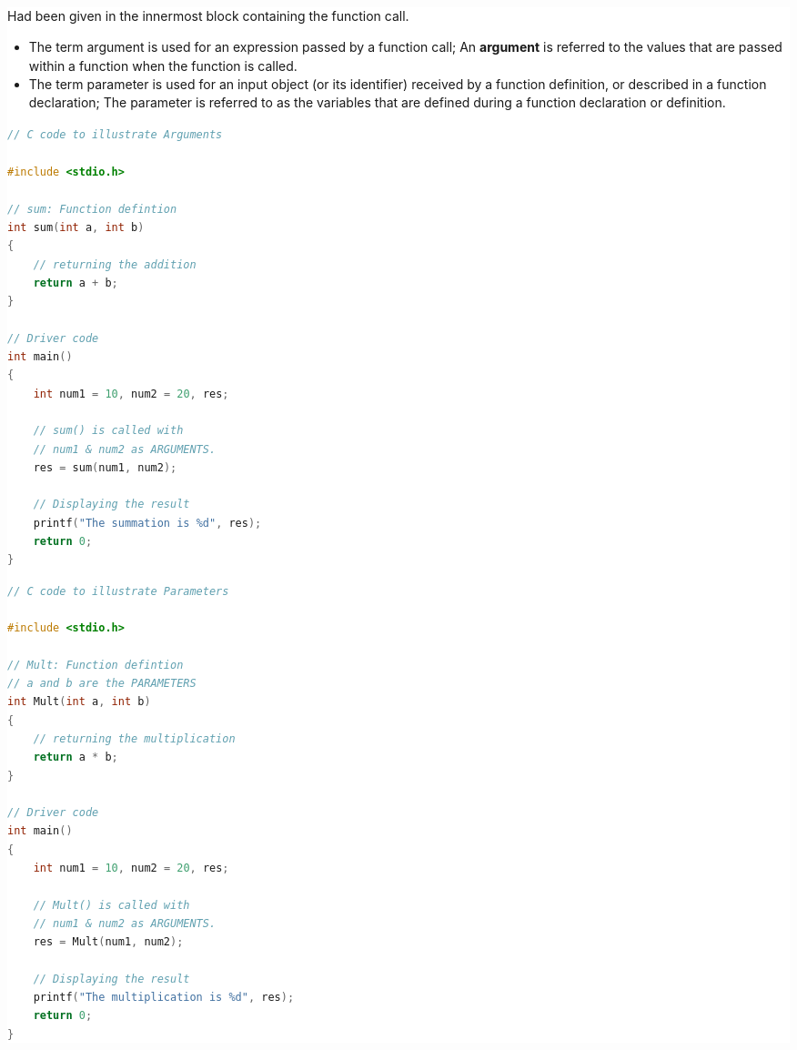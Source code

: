 Had been given in the innermost block containing the function call. 

- The term argument is used for an expression passed by a function call; An **argument** is referred to the values that are passed within a function when the function is called.
- The term parameter is used for an input object (or its identifier) received by a function definition, or described in a function declaration; The parameter is referred to as the variables that are defined during a function declaration or definition.

```c
// C code to illustrate Arguments 
  
#include <stdio.h> 
  
// sum: Function defintion 
int sum(int a, int b) 
{ 
    // returning the addition 
    return a + b; 
} 
  
// Driver code 
int main() 
{ 
    int num1 = 10, num2 = 20, res; 
  
    // sum() is called with 
    // num1 & num2 as ARGUMENTS. 
    res = sum(num1, num2); 
  
    // Displaying the result 
    printf("The summation is %d", res); 
    return 0; 
} 

```

```c
// C code to illustrate Parameters 
  
#include <stdio.h> 
  
// Mult: Function defintion 
// a and b are the PARAMETERS 
int Mult(int a, int b) 
{ 
    // returning the multiplication 
    return a * b; 
} 
  
// Driver code 
int main() 
{ 
    int num1 = 10, num2 = 20, res; 
  
    // Mult() is called with 
    // num1 & num2 as ARGUMENTS. 
    res = Mult(num1, num2); 
  
    // Displaying the result 
    printf("The multiplication is %d", res); 
    return 0; 
} 

```
